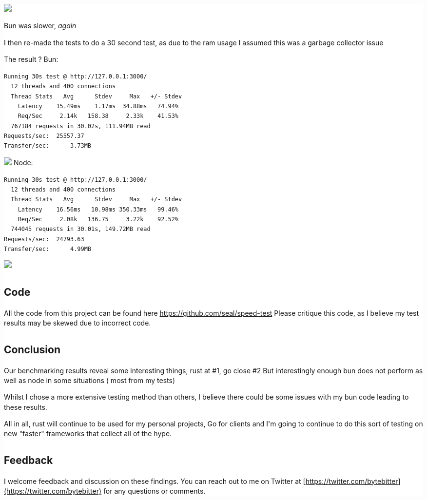 ![](https://github.com/seal/speed-test/blob/main/results/local/node_no_params_usage.png?raw=true)


Bun was slower, *again*

I then re-made the tests to do a 30 second test, as due to the ram usage I assumed this was a garbage collector issue 

The result ? 
Bun:
```
Running 30s test @ http://127.0.0.1:3000/
  12 threads and 400 connections
  Thread Stats   Avg      Stdev     Max   +/- Stdev
    Latency    15.49ms    1.17ms  34.88ms   74.94%
    Req/Sec     2.14k   158.38     2.33k    41.53%
  767184 requests in 30.02s, 111.94MB read
Requests/sec:  25557.37
Transfer/sec:      3.73MB
```

![](https://github.com/seal/speed-test/blob/main/results/local/30s_bun_no_params.png?raw=true)
Node:
```
Running 30s test @ http://127.0.0.1:3000/
  12 threads and 400 connections
  Thread Stats   Avg      Stdev     Max   +/- Stdev
    Latency    16.56ms   10.98ms 350.33ms   99.46%
    Req/Sec     2.08k   136.75     3.22k    92.52%
  744045 requests in 30.01s, 149.72MB read
Requests/sec:  24793.63
Transfer/sec:      4.99MB
```

![](https://github.com/seal/speed-test/blob/main/results/local/30s_node_no_params.png?raw=true)


## Code 
All the code from this project can be found here
https://github.com/seal/speed-test
Please critique this code, as I believe my test results may be skewed due to incorrect code.
## Conclusion

Our benchmarking results reveal some interesting things, rust at #1, go close #2 
But interestingly enough bun does not perform as well as node in some situations ( most from my tests)

Whilst I chose a more extensive testing method than others, I believe there could be some issues with my bun code leading to these results.

All in all, rust will continue to be used for my personal projects, Go for clients and I'm going to continue to do this sort of testing on new "faster" frameworks that collect all of the hype.


## Feedback

I welcome feedback and discussion on these findings. You can reach out to me on Twitter at [https://twitter.com/bytebitter](https://twitter.com/bytebitter) for any questions or comments.

